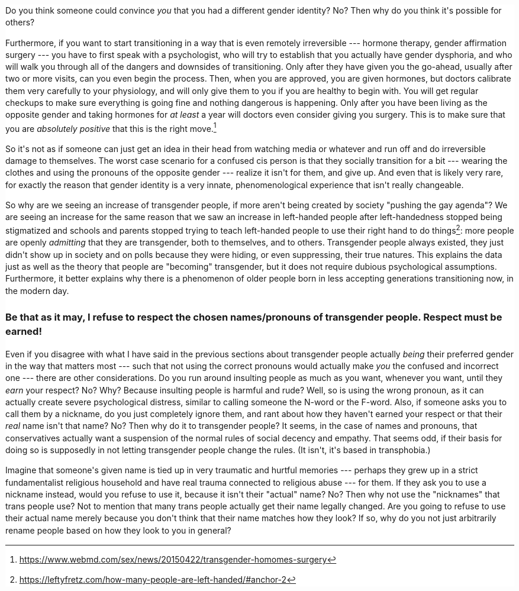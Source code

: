 Do you think someone could convince *you* that you had a different gender identity? No? Then why do you think it's possible for others?

Furthermore, if you want to start transitioning in a way that is even remotely irreversible --- hormone therapy, gender affirmation surgery --- you have to first speak with a psychologist, who will try to establish that you actually have gender dysphoria, and who will walk you through all of the dangers and downsides of transitioning. Only after they have given you the go-ahead, usually after two or more visits, can you even begin the process. Then, when you are approved, you are given hormones, but doctors calibrate them very carefully to your physiology, and will only give them to you if you are healthy to begin with. You will get regular checkups to make sure everything is going fine and nothing dangerous is happening. Only after you have been living as the opposite gender and taking hormones for *at least* a year will doctors even consider giving you surgery. This is to make sure that you are *absolutely positive* that this is the right move.[^28]

[^28]: https://www.webmd.com/sex/news/20150422/transgender-homomes-surgery

So it's not as if someone can just get an idea in their head from watching media or whatever and run off and do irreversible damage to themselves. The worst case scenario for a confused cis person is that they socially transition for a bit --- wearing the clothes and using the pronouns of the opposite gender --- realize it isn't for them, and give up. And even that is likely very rare, for exactly the reason that gender identity is a very innate, phenomenological experience that isn't really changeable.

So why are we seeing an increase of transgender people, if more aren't being created by society "pushing the gay agenda"? We are seeing an increase for the same reason that we saw an increase in left-handed people after left-handedness stopped being stigmatized and schools and parents stopped trying to teach left-handed people to use their right hand to do things[^29]: more people are openly *admitting* that they are transgender, both to themselves, and to others. Transgender people always existed, they just didn't show up in society and on polls because they were hiding, or even suppressing, their true natures. This explains the data just as well as the theory that people are "becoming" transgender, but it does not require dubious psychological assumptions. Furthermore, it better explains why there is a phenomenon of older people born in less accepting generations transitioning now, in the modern day.

[^29]: https://leftyfretz.com/how-many-people-are-left-handed/#anchor-2

<div id="11"></div>

### Be that as it may, I refuse to respect the chosen names/pronouns of transgender people. Respect must be earned!

Even if you disagree with what I have said in the previous sections about transgender people actually *being* their preferred gender in the way that matters most --- such that not using the correct pronouns would actually make *you* the confused and incorrect one --- there are other considerations. Do you run around insulting people as much as you want, whenever you want, until they *earn* your respect? No? Why? Because insulting people is harmful and rude? Well, so is using the wrong pronoun, as it can actually create severe psychological distress, similar to calling someone the N-word or the F-word. Also, if someone asks you to call them by a nickname, do you just completely ignore them, and rant about how they haven't earned your respect or that their *real* name isn't that name? No? Then why do it to transgender people? It seems, in the case of names and pronouns, that conservatives actually want a suspension of the normal rules of social decency and empathy. That seems odd, if their basis for doing so is supposedly in not letting transgender people change the rules. (It isn't, it's based in transphobia.)

Imagine that someone's given name is tied up in very traumatic and hurtful memories --- perhaps they grew up in a strict fundamentalist religious household and have real trauma connected to religious abuse --- for them. If they ask you to use a nickname instead, would you refuse to use it, because it isn't their "actual" name? No? Then why not use the "nicknames" that trans people use? Not to mention that many trans people actually get their name legally changed. Are you going to refuse to use their actual name merely because you don't think that their name matches how they look? If so, why do you not just arbitrarily rename people based on how they look to you in general? 


[^1]: https://www.iowastatedaily.com/news/gender-identities-lgbtqia-nicci-port-sistergirls-brotherboys-sekrata-femminiello-bakla-muxe-muxhe-zapotec-oaxacan-xanith-oman-islamic-inca-quariwarmi-chukchi-iowa-state-daily/article_f87c6974-bcc7-11ea-a214-1fd0e937b13b.html
[^2]: https://www.apa.org/topics/lgbtq/transgender
[^3]: https://pubmed.ncbi.nlm.nih.gov/18761592/
[^4]: https://pubmed.ncbi.nlm.nih.gov/18056697/
[^5]: https://pubmed.ncbi.nlm.nih.gov/18980961/
[^6]: https://pubmed.ncbi.nlm.nih.gov/27646840/
[^7]: https://pubmed.ncbi.nlm.nih.gov/28523232/
[^8]: https://www.nature.com/articles/s41386-018-0140-7
[^9]: https://www.psychotherapy.org.uk/media/cptnc5qm/mou2-reva_0421_web.pdf
[^10]: https://psycnet.apa.org/buy/1994-34347-001
[^23]: https://onlinelibrary.wiley.com/doi/abs/10.1002/9781119221715.ch28
[^24]: https://psycnet.apa.org/record/1991-98036-010
[^25]: https://whatweknow.inequality.cornell.edu/topics/lgbt-equality/what-does-the-scholarly-research-say-about-the-well-being-of-transgender-people/
[^26]: https://onlinelibrary.wiley.com/doi/abs/10.1111/j.1365-2265.2009.03625.x
[^27]: https://www.gendergp.com/risk-into-perspective-for-trans-patients/
[^11]: https://www.wf-lawyers.com/divorce-statistics-and-facts/
[^12]: https://www.thehotline.org/stakeholders/domestic-violence-statistics/
[^13]: https://ajp.psychiatryonline.org/doi/10.1176/appi.ajp.2019.19010080
[^14]: https://www.ncbi.nlm.nih.gov/pmc/articles/PMC6974860/
[^15]: https://www.ncbi.nlm.nih.gov/pmc/articles/PMC6546862/
[^16]: https://www.medicalnewstoday.com/articles/327272
[^17]: https://www.heritage.org/gender/commentary/sex-reassignment-doesnt-work-here-the-evidence
[^18]: https://journals.plos.org/plosone/article?id=10.1371/journal.pone.0016885
[^19]: https://benthamopen.com/ABSTRACT/TOANATJ-2-37
[^20]: https://bjsm.bmj.com/content/55/15/865.abstract
[^21]: https://link.springer.com/article/10.1007%2Fs13178-018-0335-z
[^22]: https://www.psychologytoday.com/us/blog/inclusive-insight/202012/disgust-morality-and-the-transgender-bathroom-debate
[^30]: https://raisingchildren.net.au/pre-teens/development/pre-teens-gender-diversity-and-gender-dysphoria/gender-identity